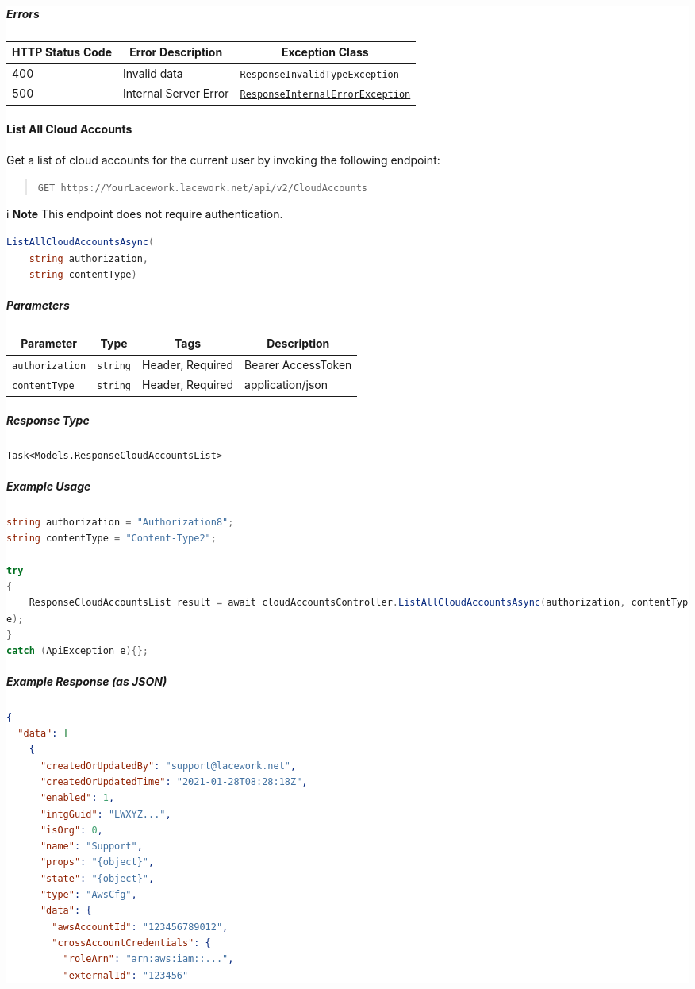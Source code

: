##### Errors

| HTTP Status Code | Error Description | Exception Class |
|  --- | --- | --- |
| 400 | Invalid data | [`ResponseInvalidTypeException`](#response-invalid-type) |
| 500 | Internal Server Error | [`ResponseInternalErrorException`](#response-internal-error) |

#### List All Cloud Accounts

Get a list of cloud accounts for the current user by invoking the following endpoint:

> `GET https://YourLacework.lacework.net/api/v2/CloudAccounts`

:information_source: **Note** This endpoint does not require authentication.

```csharp
ListAllCloudAccountsAsync(
    string authorization,
    string contentType)
```

##### Parameters

| Parameter | Type | Tags | Description |
|  --- | --- | --- | --- |
| `authorization` | `string` | Header, Required | Bearer AccessToken |
| `contentType` | `string` | Header, Required | application/json |

##### Response Type

[`Task<Models.ResponseCloudAccountsList>`](#response-cloud-accounts-list)

##### Example Usage

```csharp
string authorization = "Authorization8";
string contentType = "Content-Type2";

try
{
    ResponseCloudAccountsList result = await cloudAccountsController.ListAllCloudAccountsAsync(authorization, contentType);
}
catch (ApiException e){};
```

##### Example Response *(as JSON)*

```json
{
  "data": [
    {
      "createdOrUpdatedBy": "support@lacework.net",
      "createdOrUpdatedTime": "2021-01-28T08:28:18Z",
      "enabled": 1,
      "intgGuid": "LWXYZ...",
      "isOrg": 0,
      "name": "Support",
      "props": "{object}",
      "state": "{object}",
      "type": "AwsCfg",
      "data": {
        "awsAccountId": "123456789012",
        "crossAccountCredentials": {
          "roleArn": "arn:aws:iam::...",
          "externalId": "123456"
```